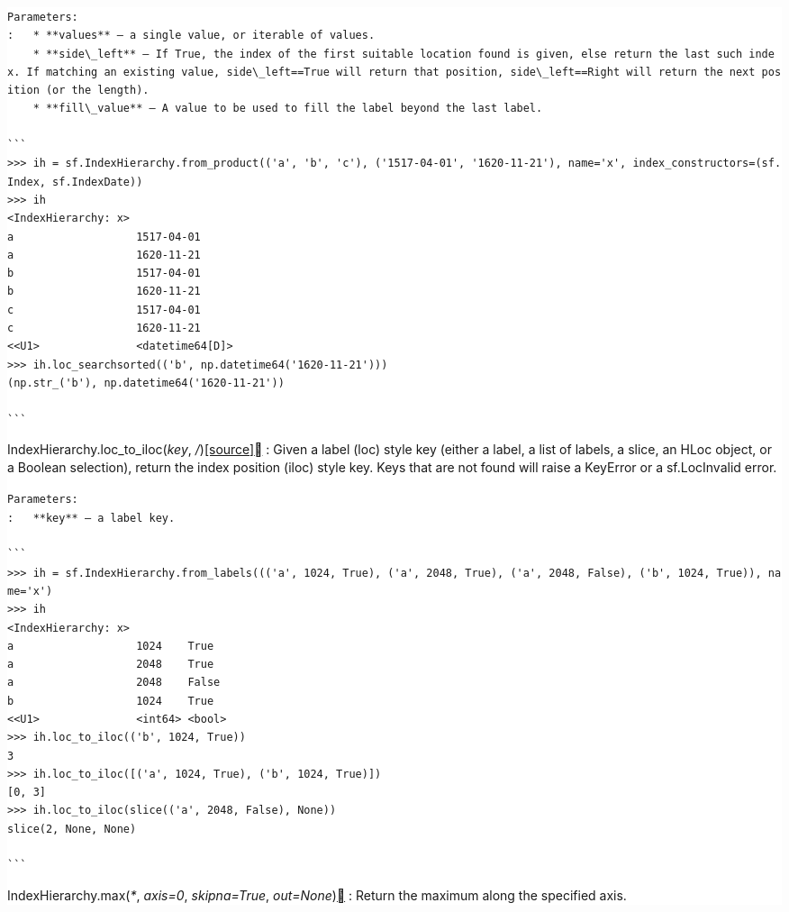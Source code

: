     Parameters:
    :   * **values** – a single value, or iterable of values.
        * **side\_left** – If True, the index of the first suitable location found is given, else return the last such index. If matching an existing value, side\_left==True will return that position, side\_left==Right will return the next position (or the length).
        * **fill\_value** – A value to be used to fill the label beyond the last label.

    ```
    >>> ih = sf.IndexHierarchy.from_product(('a', 'b', 'c'), ('1517-04-01', '1620-11-21'), name='x', index_constructors=(sf.Index, sf.IndexDate))
    >>> ih
    <IndexHierarchy: x>
    a                   1517-04-01
    a                   1620-11-21
    b                   1517-04-01
    b                   1620-11-21
    c                   1517-04-01
    c                   1620-11-21
    <<U1>               <datetime64[D]>
    >>> ih.loc_searchsorted(('b', np.datetime64('1620-11-21')))
    (np.str_('b'), np.datetime64('1620-11-21'))

    ```

IndexHierarchy.loc\_to\_iloc(*key*, */*)[[source]](../_modules/static_frame/core/index_hierarchy.md#IndexHierarchy.loc_to_iloc)[](#static_frame.IndexHierarchy.loc_to_iloc "Link to this definition")
:   Given a label (loc) style key (either a label, a list of labels, a slice, an HLoc object, or a Boolean selection), return the index position (iloc) style key. Keys that are not found will raise a KeyError or a sf.LocInvalid error.

    Parameters:
    :   **key** – a label key.

    ```
    >>> ih = sf.IndexHierarchy.from_labels((('a', 1024, True), ('a', 2048, True), ('a', 2048, False), ('b', 1024, True)), name='x')
    >>> ih
    <IndexHierarchy: x>
    a                   1024    True
    a                   2048    True
    a                   2048    False
    b                   1024    True
    <<U1>               <int64> <bool>
    >>> ih.loc_to_iloc(('b', 1024, True))
    3
    >>> ih.loc_to_iloc([('a', 1024, True), ('b', 1024, True)])
    [0, 3]
    >>> ih.loc_to_iloc(slice(('a', 2048, False), None))
    slice(2, None, None)

    ```

IndexHierarchy.max(*\**, *axis=0*, *skipna=True*, *out=None*)[](#static_frame.IndexHierarchy.max "Link to this definition")
:   Return the maximum along the specified axis.
